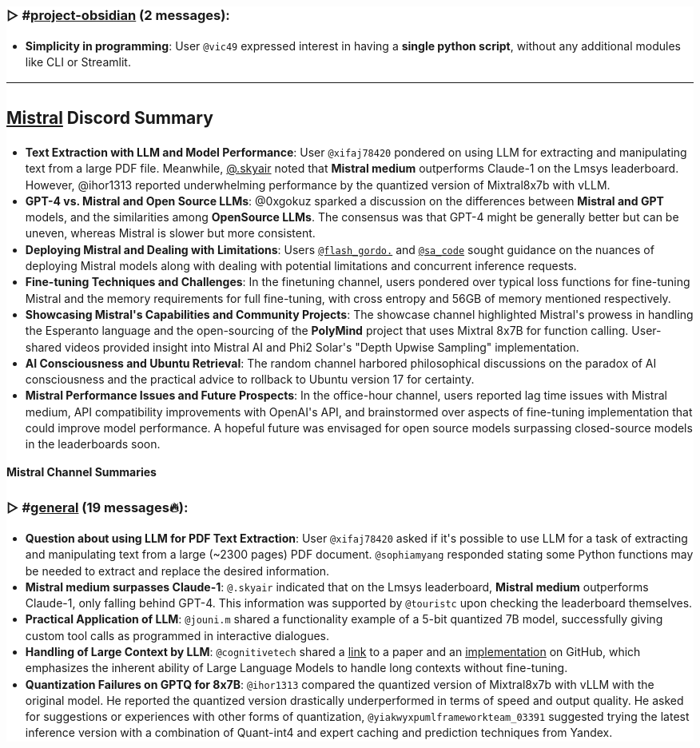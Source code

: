 
### ▷ #[project-obsidian](https://discord.com/channels/1053877538025386074/1156472202619781140/) (2 messages): 
        
- **Simplicity in programming**: User `@vic49` expressed interest in having a **single python script**, without any additional modules like CLI or Streamlit.


        

---

## [Mistral](https://discord.com/channels/1144547040454508606) Discord Summary

- **Text Extraction with LLM and Model Performance**: User `@xifaj78420` pondered on using LLM for extracting and manipulating text from a large PDF file. Meanwhile, [@.skyair](https://discord.com/channels/1144547040454508606/1144547040928481394/) noted that **Mistral medium** outperforms Claude-1 on the Lmsys leaderboard. However, @ihor1313 reported underwhelming performance by the quantized version of Mixtral8x7b with vLLM.
- **GPT-4 vs. Mistral and Open Source LLMs**: @0xgokuz sparked a discussion on the differences between **Mistral and GPT** models, and the similarities among **OpenSource LLMs**. The consensus was that GPT-4 might be generally better but can be uneven, whereas Mistral is slower but more consistent.
- **Deploying Mistral and Dealing with Limitations**: Users [`@flash_gordo.`](https://discord.com/channels/1144547040454508606/1154028168466923600/) and [`@sa_code`](https://discord.com/channels/1144547040454508606/1154028168466923600/) sought guidance on the nuances of deploying Mistral models along with dealing with potential limitations and concurrent inference requests.
- **Fine-tuning Techniques and Challenges**: In the finetuning channel, users pondered over typical loss functions for fine-tuning Mistral and the memory requirements for full fine-tuning, with cross entropy and 56GB of memory mentioned respectively.
- **Showcasing Mistral's Capabilities and Community Projects**: The showcase channel highlighted Mistral's prowess in handling the Esperanto language and the open-sourcing of the **PolyMind** project that uses Mixtral 8x7B for function calling. User-shared videos provided insight into Mistral AI and Phi2 Solar's "Depth Upwise Sampling" implementation.
- **AI Consciousness and Ubuntu Retrieval**: The random channel harbored philosophical discussions on the paradox of AI consciousness and the practical advice to rollback to Ubuntu version 17 for certainty.
- **Mistral Performance Issues and Future Prospects**: In the office-hour channel, users reported lag time issues with Mistral medium, API compatibility improvements with OpenAI's API, and brainstormed over aspects of fine-tuning implementation that could improve model performance. A hopeful future was envisaged for open source models surpassing closed-source models in the leaderboards soon.


**Mistral Channel Summaries**

### ▷ #[general](https://discord.com/channels/1144547040454508606/1144547040928481394/) (19 messages🔥): 
        
- **Question about using LLM for PDF Text Extraction**: User `@xifaj78420` asked if it's possible to use LLM for a task of extracting and manipulating text from a large (~2300 pages) PDF document. `@sophiamyang` responded stating some Python functions may be needed to extract and replace the desired information.
- **Mistral medium surpasses Claude-1**: `@.skyair` indicated that on the Lmsys leaderboard, **Mistral medium** outperforms Claude-1, only falling behind GPT-4. This information was supported by `@touristc` upon checking the leaderboard themselves.
- **Practical Application of LLM**: `@jouni.m` shared a functionality example of a 5-bit quantized 7B model, successfully giving custom tool calls as programmed in interactive dialogues.
- **Handling of Large Context by LLM**: `@cognitivetech` shared a [link](https://arxiv.org/abs/2401.01325) to a paper and an [implementation](https://github.com/sdan/selfextend) on GitHub, which emphasizes the inherent ability of Large Language Models to handle long contexts without fine-tuning.
- **Quantization Failures on GPTQ for 8x7B**: `@ihor1313` compared the quantized version of Mixtral8x7b with vLLM with the original model. He reported the quantized version drastically underperformed in terms of speed and output quality. He asked for suggestions or experiences with other forms of quantization, `@yiakwyxpumlframeworkteam_03391` suggested trying the latest inference version with a combination of Quant-int4 and expert caching and prediction techniques from Yandex.
